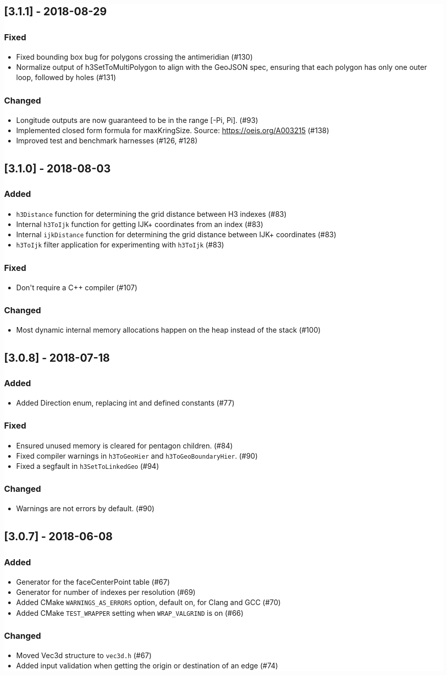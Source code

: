 ## [3.1.1] - 2018-08-29
### Fixed
- Fixed bounding box bug for polygons crossing the antimeridian (#130)
- Normalize output of h3SetToMultiPolygon to align with the GeoJSON spec, ensuring that each polygon has only one outer loop, followed by holes (#131)
### Changed
- Longitude outputs are now guaranteed to be in the range [-Pi, Pi]. (#93)
- Implemented closed form formula for maxKringSize. Source: https://oeis.org/A003215 (#138)
- Improved test and benchmark harnesses (#126, #128)

## [3.1.0] - 2018-08-03
### Added
- `h3Distance` function for determining the grid distance between H3 indexes (#83)
- Internal `h3ToIjk` function for getting IJK+ coordinates from an index (#83)
- Internal `ijkDistance` function for determining the grid distance between IJK+ coordinates (#83)
- `h3ToIjk` filter application for experimenting with `h3ToIjk` (#83)
### Fixed
- Don't require a C++ compiler (#107)
### Changed
- Most dynamic internal memory allocations happen on the heap instead of the stack (#100)

## [3.0.8] - 2018-07-18
### Added
- Added Direction enum, replacing int and defined constants (#77)
### Fixed
- Ensured unused memory is cleared for pentagon children. (#84)
- Fixed compiler warnings in `h3ToGeoHier` and `h3ToGeoBoundaryHier`. (#90)
- Fixed a segfault in `h3SetToLinkedGeo` (#94)
### Changed
- Warnings are not errors by default. (#90)

## [3.0.7] - 2018-06-08
### Added
- Generator for the faceCenterPoint table (#67)
- Generator for number of indexes per resolution (#69)
- Added CMake `WARNINGS_AS_ERRORS` option, default on, for Clang and GCC (#70)
- Added CMake `TEST_WRAPPER` setting when `WRAP_VALGRIND` is on (#66)
### Changed
- Moved Vec3d structure to `vec3d.h` (#67)
- Added input validation when getting the origin or destination of an edge (#74)
